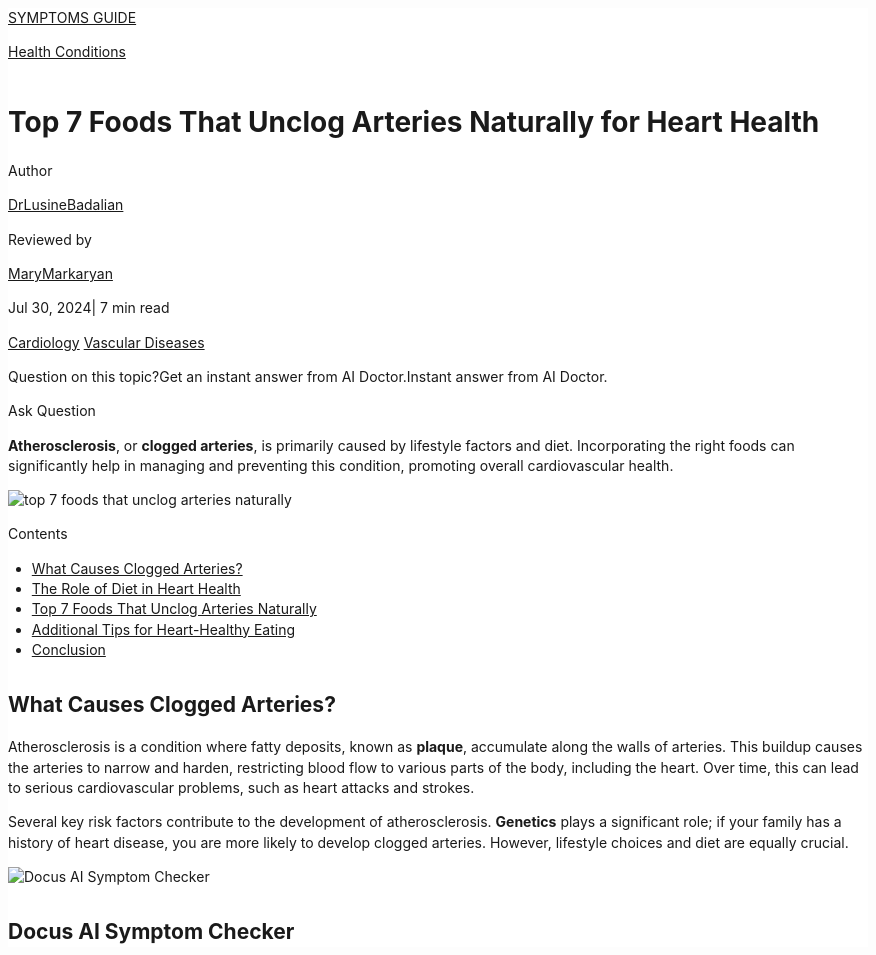 [SYMPTOMS GUIDE](https://docus.ai/symptoms-guide)

[Health Conditions](https://docus.ai/symptoms-guide/category/health-conditions)

# Top 7 Foods That Unclog Arteries Naturally for Heart Health

Author

[DrLusineBadalian](https://docus.ai/author/dr-lusine-badalian)

Reviewed by

[MaryMarkaryan](https://docus.ai/author/mary-markaryan)

Jul 30, 2024\| 7 min read

[Cardiology](https://docus.ai/tags/cardiology) [Vascular Diseases](https://docus.ai/tags/vascular-diseases)

Question on this topic?Get an instant answer from AI Doctor.Instant answer from AI Doctor.

Ask Question

**Atherosclerosis**, or **clogged arteries**, is primarily caused by lifestyle factors and diet. Incorporating the right foods can significantly help in managing and preventing this condition, promoting overall cardiovascular health.

![top 7 foods that unclog arteries naturally](https://docus.ai/_next/image?url=https%3A%2F%2Fdocus-live-cms-storage-us.s3.amazonaws.com%2Fproduct_guide%2Fimages%2Fsections%2Ff3f7ec7a244e0c1d60b282400d87773c.png&w=3840&q=100)

Contents

- [What Causes Clogged Arteries?](https://docus.ai/symptoms-guide/foods-that-unclog-arteries#what-causes-clogged-arteries)
- [The Role of Diet in Heart Health](https://docus.ai/symptoms-guide/foods-that-unclog-arteries#the-role-of-diet-in-heart-health)
- [Top 7 Foods That Unclog Arteries Naturally](https://docus.ai/symptoms-guide/foods-that-unclog-arteries#top-7-foods-that-unclog-arteries-naturally)
- [Additional Tips for Heart-Healthy Eating](https://docus.ai/symptoms-guide/foods-that-unclog-arteries#additional-tips-for-heart-healthy-eating)
- [Conclusion](https://docus.ai/symptoms-guide/foods-that-unclog-arteries#conclusion)

## What Causes Clogged Arteries?

Atherosclerosis is a condition where fatty deposits, known as **plaque**, accumulate along the walls of arteries. This buildup causes the arteries to narrow and harden, restricting blood flow to various parts of the body, including the heart. Over time, this can lead to serious cardiovascular problems, such as heart attacks and strokes.

Several key risk factors contribute to the development of atherosclerosis. **Genetics** plays a significant role; if your family has a history of heart disease, you are more likely to develop clogged arteries. However, lifestyle choices and diet are equally crucial.

![Docus AI Symptom Checker](https://docus.ai/_next/image?url=%2Fimages%2Fdark-assistant.png&w=3840&q=100)

## Docus AI Symptom Checker
